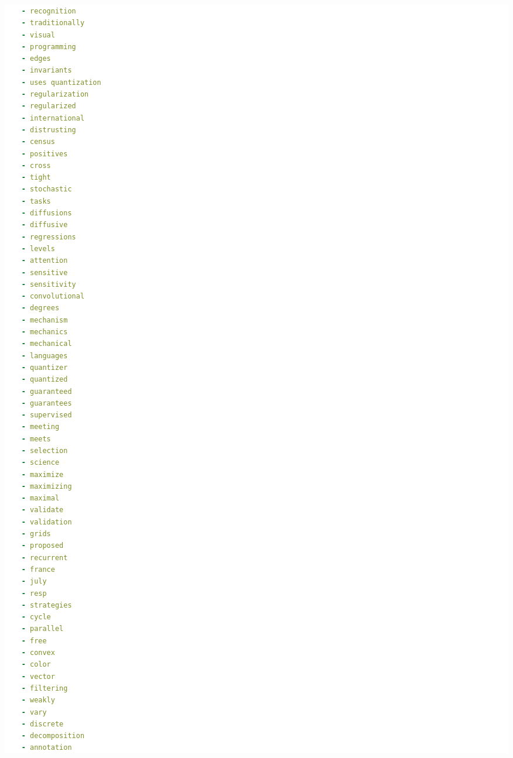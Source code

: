 ```yaml
    - recognition
    - traditionally
    - visual
    - programming
    - edges
    - invariants
    - uses quantization
    - regularization
    - regularized
    - international
    - distrusting
    - census
    - positives
    - cross
    - tight
    - stochastic
    - tasks
    - diffusions
    - diffusive
    - regressions
    - levels
    - attention
    - sensitive
    - sensitivity
    - convolutional
    - degrees
    - mechanism
    - mechanics
    - mechanical
    - languages
    - quantizer
    - quantized
    - guaranteed
    - guarantees
    - supervised
    - meeting
    - meets
    - selection
    - science
    - maximize
    - maximizing
    - maximal
    - validate
    - validation
    - grids
    - proposed
    - recurrent
    - france
    - july
    - resp
    - strategies
    - cycle
    - parallel
    - free
    - convex
    - color
    - vector
    - filtering
    - weakly
    - vary
    - discrete
    - decomposition
    - annotation
```